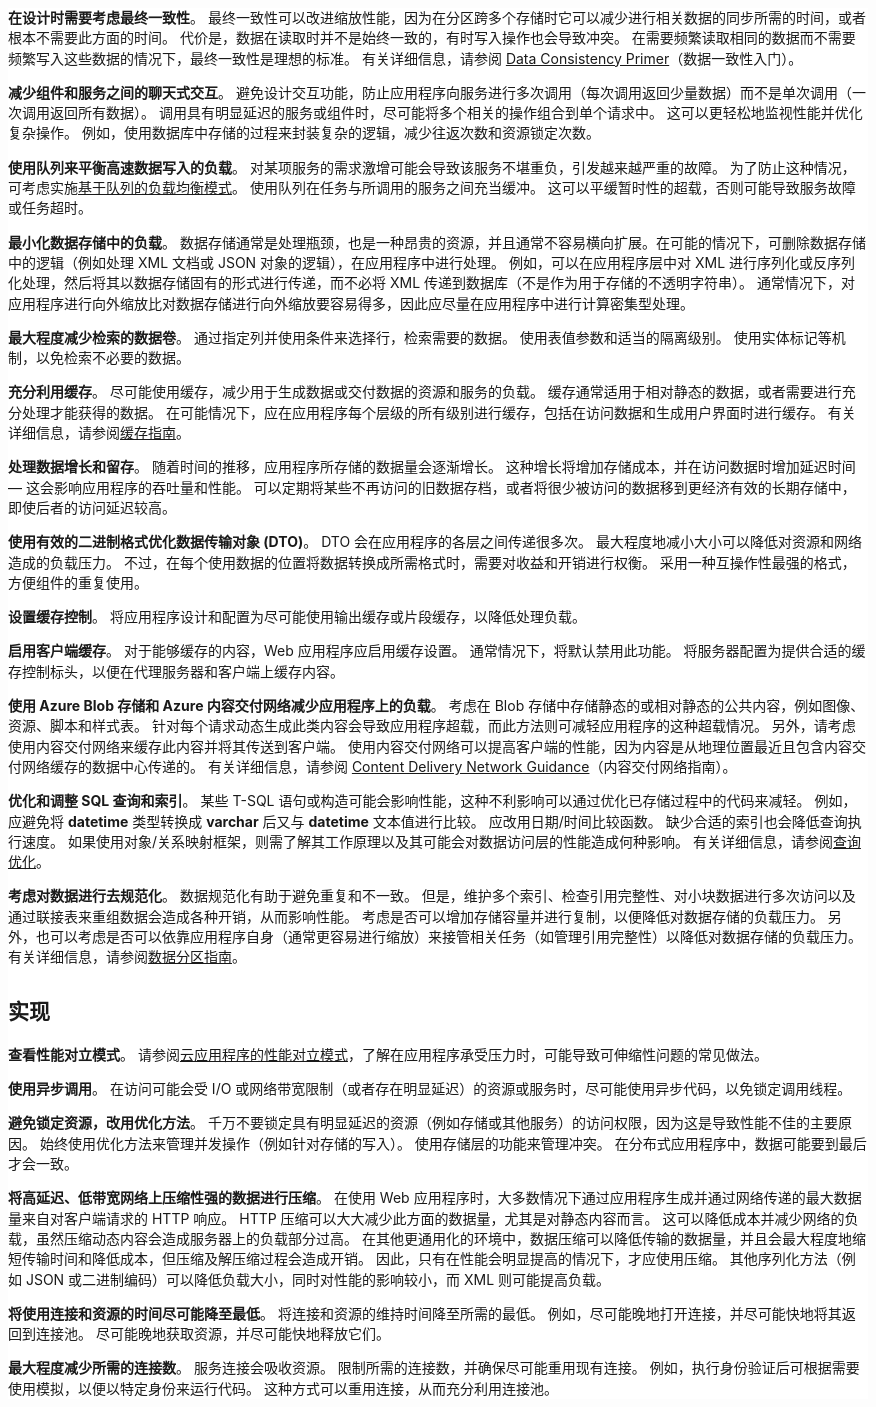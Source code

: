 **在设计时需要考虑最终一致性**。 最终一致性可以改进缩放性能，因为在分区跨多个存储时它可以减少进行相关数据的同步所需的时间，或者根本不需要此方面的时间。 代价是，数据在读取时并不是始终一致的，有时写入操作也会导致冲突。 在需要频繁读取相同的数据而不需要频繁写入这些数据的情况下，最终一致性是理想的标准。 有关详细信息，请参阅 [Data Consistency Primer](https://msdn.microsoft.com/library/dn589800.aspx)（数据一致性入门）。

**减少组件和服务之间的聊天式交互**。 避免设计交互功能，防止应用程序向服务进行多次调用（每次调用返回少量数据）而不是单次调用（一次调用返回所有数据）。 调用具有明显延迟的服务或组件时，尽可能将多个相关的操作组合到单个请求中。 这可以更轻松地监视性能并优化复杂操作。 例如，使用数据库中存储的过程来封装复杂的逻辑，减少往返次数和资源锁定次数。

**使用队列来平衡高速数据写入的负载**。 对某项服务的需求激增可能会导致该服务不堪重负，引发越来越严重的故障。 为了防止这种情况，可考虑实施[基于队列的负载均衡模式](https://msdn.microsoft.com/library/dn589783.aspx)。 使用队列在任务与所调用的服务之间充当缓冲。 这可以平缓暂时性的超载，否则可能导致服务故障或任务超时。

**最小化数据存储中的负载**。 数据存储通常是处理瓶颈，也是一种昂贵的资源，并且通常不容易横向扩展。在可能的情况下，可删除数据存储中的逻辑（例如处理 XML 文档或 JSON 对象的逻辑），在应用程序中进行处理。 例如，可以在应用程序层中对 XML 进行序列化或反序列化处理，然后将其以数据存储固有的形式进行传递，而不必将 XML 传递到数据库（不是作为用于存储的不透明字符串）。 通常情况下，对应用程序进行向外缩放比对数据存储进行向外缩放要容易得多，因此应尽量在应用程序中进行计算密集型处理。

**最大程度减少检索的数据卷**。 通过指定列并使用条件来选择行，检索需要的数据。 使用表值参数和适当的隔离级别。 使用实体标记等机制，以免检索不必要的数据。

**充分利用缓存**。 尽可能使用缓存，减少用于生成数据或交付数据的资源和服务的负载。 缓存通常适用于相对静态的数据，或者需要进行充分处理才能获得的数据。 在可能情况下，应在应用程序每个层级的所有级别进行缓存，包括在访问数据和生成用户界面时进行缓存。 有关详细信息，请参阅[缓存指南](../best-practices/caching.md)。

**处理数据增长和留存**。 随着时间的推移，应用程序所存储的数据量会逐渐增长。 这种增长将增加存储成本，并在访问数据时增加延迟时间 — 这会影响应用程序的吞吐量和性能。 可以定期将某些不再访问的旧数据存档，或者将很少被访问的数据移到更经济有效的长期存储中，即使后者的访问延迟较高。

**使用有效的二进制格式优化数据传输对象 (DTO)**。 DTO 会在应用程序的各层之间传递很多次。 最大程度地减小大小可以降低对资源和网络造成的负载压力。 不过，在每个使用数据的位置将数据转换成所需格式时，需要对收益和开销进行权衡。 采用一种互操作性最强的格式，方便组件的重复使用。

**设置缓存控制**。 将应用程序设计和配置为尽可能使用输出缓存或片段缓存，以降低处理负载。

**启用客户端缓存**。 对于能够缓存的内容，Web 应用程序应启用缓存设置。 通常情况下，将默认禁用此功能。 将服务器配置为提供合适的缓存控制标头，以便在代理服务器和客户端上缓存内容。

**使用 Azure Blob 存储和 Azure 内容交付网络减少应用程序上的负载**。 考虑在 Blob 存储中存储静态的或相对静态的公共内容，例如图像、资源、脚本和样式表。 针对每个请求动态生成此类内容会导致应用程序超载，而此方法则可减轻应用程序的这种超载情况。 另外，请考虑使用内容交付网络来缓存此内容并将其传送到客户端。 使用内容交付网络可以提高客户端的性能，因为内容是从地理位置最近且包含内容交付网络缓存的数据中心传递的。 有关详细信息，请参阅 [Content Delivery Network Guidance](../best-practices/cdn.md)（内容交付网络指南）。

**优化和调整 SQL 查询和索引**。 某些 T-SQL 语句或构造可能会影响性能，这种不利影响可以通过优化已存储过程中的代码来减轻。 例如，应避免将 **datetime** 类型转换成 **varchar** 后又与 **datetime** 文本值进行比较。 应改用日期/时间比较函数。 缺少合适的索引也会降低查询执行速度。 如果使用对象/关系映射框架，则需了解其工作原理以及其可能会对数据访问层的性能造成何种影响。 有关详细信息，请参阅[查询优化](https://technet.microsoft.com/library/ms176005.aspx)。

**考虑对数据进行去规范化**。 数据规范化有助于避免重复和不一致。 但是，维护多个索引、检查引用完整性、对小块数据进行多次访问以及通过联接表来重组数据会造成各种开销，从而影响性能。 考虑是否可以增加存储容量并进行复制，以便降低对数据存储的负载压力。 另外，也可以考虑是否可以依靠应用程序自身（通常更容易进行缩放）来接管相关任务（如管理引用完整性）以降低对数据存储的负载压力。 有关详细信息，请参阅[数据分区指南](../best-practices/data-partitioning.md)。

## <a name="implementation"></a>实现

**查看性能对立模式**。 请参阅[云应用程序的性能对立模式](../antipatterns/index.md)，了解在应用程序承受压力时，可能导致可伸缩性问题的常见做法。

**使用异步调用**。 在访问可能会受 I/O 或网络带宽限制（或者存在明显延迟）的资源或服务时，尽可能使用异步代码，以免锁定调用线程。 

**避免锁定资源，改用优化方法**。 千万不要锁定具有明显延迟的资源（例如存储或其他服务）的访问权限，因为这是导致性能不佳的主要原因。 始终使用优化方法来管理并发操作（例如针对存储的写入）。 使用存储层的功能来管理冲突。 在分布式应用程序中，数据可能要到最后才会一致。

**将高延迟、低带宽网络上压缩性强的数据进行压缩**。 在使用 Web 应用程序时，大多数情况下通过应用程序生成并通过网络传递的最大数据量来自对客户端请求的 HTTP 响应。 HTTP 压缩可以大大减少此方面的数据量，尤其是对静态内容而言。 这可以降低成本并减少网络的负载，虽然压缩动态内容会造成服务器上的负载部分过高。 在其他更通用化的环境中，数据压缩可以降低传输的数据量，并且会最大程度地缩短传输时间和降低成本，但压缩及解压缩过程会造成开销。 因此，只有在性能会明显提高的情况下，才应使用压缩。 其他序列化方法（例如 JSON 或二进制编码）可以降低负载大小，同时对性能的影响较小，而 XML 则可能提高负载。

**将使用连接和资源的时间尽可能降至最低**。 将连接和资源的维持时间降至所需的最低。 例如，尽可能晚地打开连接，并尽可能快地将其返回到连接池。 尽可能晚地获取资源，并尽可能快地释放它们。

**最大程度减少所需的连接数**。 服务连接会吸收资源。 限制所需的连接数，并确保尽可能重用现有连接。 例如，执行身份验证后可根据需要使用模拟，以便以特定身份来运行代码。 这种方式可以重用连接，从而充分利用连接池。
  